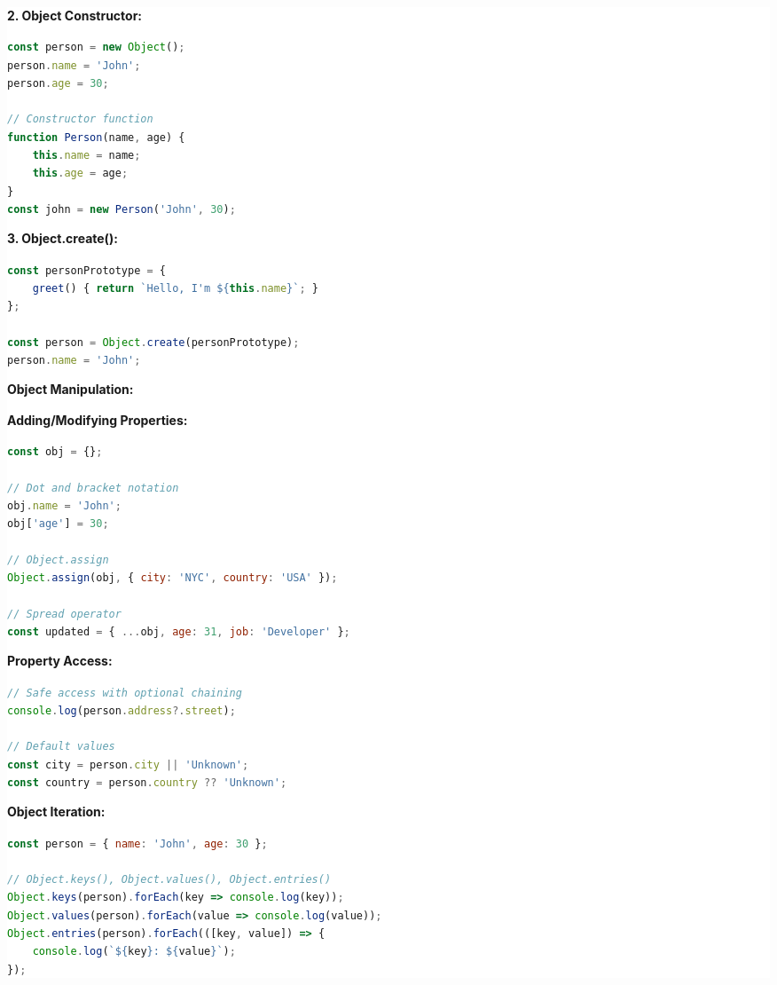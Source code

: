 **2. Object Constructor:**
```javascript
const person = new Object();
person.name = 'John';
person.age = 30;

// Constructor function
function Person(name, age) {
    this.name = name;
    this.age = age;
}
const john = new Person('John', 30);
```

**3. Object.create():**
```javascript
const personPrototype = {
    greet() { return `Hello, I'm ${this.name}`; }
};

const person = Object.create(personPrototype);
person.name = 'John';
```

**Object Manipulation:**

**Adding/Modifying Properties:**
```javascript
const obj = {};

// Dot and bracket notation
obj.name = 'John';
obj['age'] = 30;

// Object.assign
Object.assign(obj, { city: 'NYC', country: 'USA' });

// Spread operator
const updated = { ...obj, age: 31, job: 'Developer' };
```

**Property Access:**
```javascript
// Safe access with optional chaining
console.log(person.address?.street);

// Default values
const city = person.city || 'Unknown';
const country = person.country ?? 'Unknown';
```

**Object Iteration:**
```javascript
const person = { name: 'John', age: 30 };

// Object.keys(), Object.values(), Object.entries()
Object.keys(person).forEach(key => console.log(key));
Object.values(person).forEach(value => console.log(value));
Object.entries(person).forEach(([key, value]) => {
    console.log(`${key}: ${value}`);
});
```
